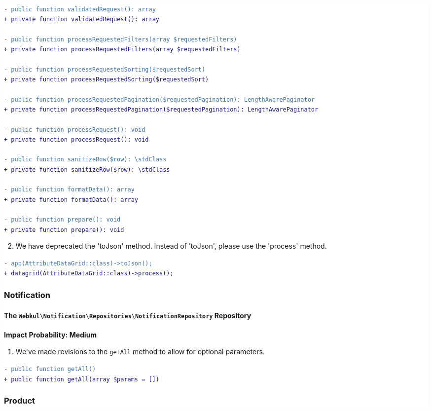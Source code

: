 ```diff
- public function validatedRequest(): array
+ private function validatedRequest(): array

- public function processRequestedFilters(array $requestedFilters)
+ private function processRequestedFilters(array $requestedFilters)

- public function processRequestedSorting($requestedSort)
+ private function processRequestedSorting($requestedSort)

- public function processRequestedPagination($requestedPagination): LengthAwarePaginator
+ private function processRequestedPagination($requestedPagination): LengthAwarePaginator

- public function processRequest(): void
+ private function processRequest(): void

- public function sanitizeRow($row): \stdClass
+ private function sanitizeRow($row): \stdClass

- public function formatData(): array
+ private function formatData(): array

- public function prepare(): void
+ private function prepare(): void
```

2. We have deprecated the 'toJson' method. Instead of 'toJson', please use the 'process' method.

```diff
- app(AttributeDataGrid::class)->toJson();
+ datagrid(AttributeDataGrid::class)->process();
```



<a name="notification"></a>
### Notification

<a name="the-notification-repository"></a>
#### The `Webkul\Notification\Repositories\NotificationRepository` Repository

**Impact Probability: Medium**

1. We've made revisions to the `getAll` method to allow for optional parameters.

```diff
- public function getAll()
+ public function getAll(array $params = [])
```



<a name="product"></a>
### Product
